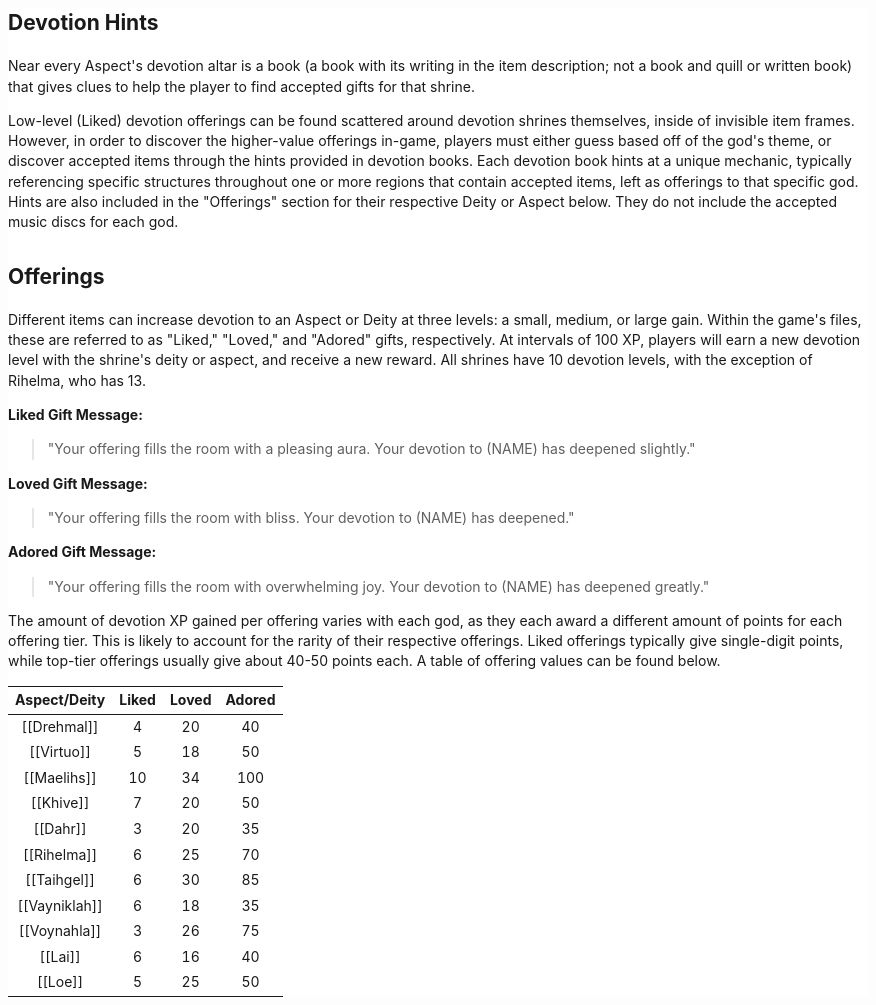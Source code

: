 ## Devotion Hints

Near every Aspect's devotion altar is a book (a book with its writing in the item description; not a book and quill or written book) that gives clues to help the player to find accepted gifts for that shrine. 

Low-level (Liked) devotion offerings can be found scattered around devotion shrines themselves, inside of invisible item frames. However, in order to discover the higher-value offerings in-game, players must either guess based off of the god's theme, or discover accepted items through the hints provided in devotion books. Each devotion book hints at a unique mechanic, typically referencing specific structures throughout one or more regions that contain accepted items, left as offerings to that specific god. Hints are also included in the "Offerings" section for their respective Deity or Aspect below. They do not include the accepted music discs for each god.

## Offerings

Different items can increase devotion to an Aspect or Deity at three levels: a small, medium, or large gain. Within the game's files, these are referred to as "Liked," "Loved," and "Adored" gifts, respectively. At intervals of 100 XP, players will earn a new devotion level with the shrine's deity or aspect, and receive a new reward. All shrines have 10 devotion levels, with the exception of Rihelma, who has 13.

**Liked Gift Message:**
> "Your offering fills the room with a pleasing aura. Your devotion to (NAME) has deepened slightly."

**Loved Gift Message:**
> "Your offering fills the room with bliss. Your devotion to (NAME) has deepened."

**Adored Gift Message:**
> "Your offering fills the room with overwhelming joy. Your devotion to (NAME) has deepened greatly."

The amount of devotion XP gained per offering varies with each god, as they each award a different amount of points for each offering tier. This is likely to account for the rarity of their respective offerings. Liked offerings typically give single-digit points, while top-tier offerings usually give about 40-50 points each. A table of offering values can be found below.

| **Aspect/Deity** | **Liked** | **Loved** | **Adored** |
|:----------------:|:---------:|:---------:|:----------:|
| [[Drehmal]]      | 4 | 20 | 40 |
| [[Virtuo]]       | 5 | 18 | 50 |
| [[Maelihs]]      | 10 | 34 | 100 |
| [[Khive]]        | 7 | 20 | 50 |
| [[Dahr]]         | 3 | 20 | 35 |
| [[Rihelma]]      | 6 | 25 | 70 |
| [[Taihgel]]      | 6 | 30 | 85 |
| [[Vayniklah]]    | 6 | 18 | 35 |
| [[Voynahla]]     | 3 | 26 | 75 |
| [[Lai]]          | 6 | 16 | 40 |
| [[Loe]]          | 5 | 25 | 50 |
 